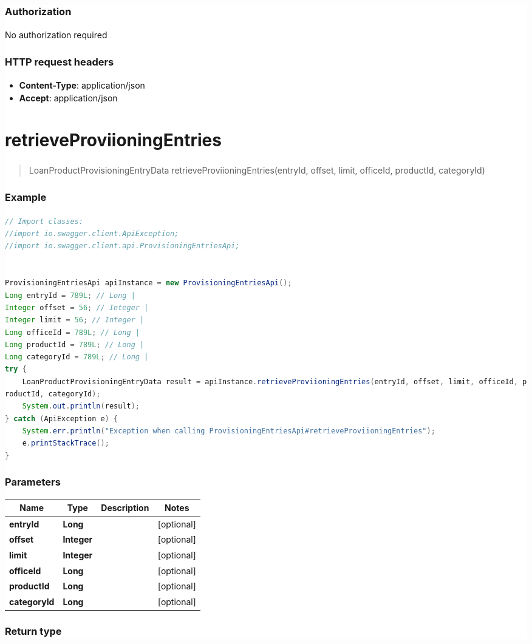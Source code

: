### Authorization

No authorization required

### HTTP request headers

 - **Content-Type**: application/json
 - **Accept**: application/json

<a name="retrieveProviioningEntries"></a>
# **retrieveProviioningEntries**
> LoanProductProvisioningEntryData retrieveProviioningEntries(entryId, offset, limit, officeId, productId, categoryId)



### Example
```java
// Import classes:
//import io.swagger.client.ApiException;
//import io.swagger.client.api.ProvisioningEntriesApi;


ProvisioningEntriesApi apiInstance = new ProvisioningEntriesApi();
Long entryId = 789L; // Long | 
Integer offset = 56; // Integer | 
Integer limit = 56; // Integer | 
Long officeId = 789L; // Long | 
Long productId = 789L; // Long | 
Long categoryId = 789L; // Long | 
try {
    LoanProductProvisioningEntryData result = apiInstance.retrieveProviioningEntries(entryId, offset, limit, officeId, productId, categoryId);
    System.out.println(result);
} catch (ApiException e) {
    System.err.println("Exception when calling ProvisioningEntriesApi#retrieveProviioningEntries");
    e.printStackTrace();
}
```

### Parameters

Name | Type | Description  | Notes
------------- | ------------- | ------------- | -------------
 **entryId** | **Long**|  | [optional]
 **offset** | **Integer**|  | [optional]
 **limit** | **Integer**|  | [optional]
 **officeId** | **Long**|  | [optional]
 **productId** | **Long**|  | [optional]
 **categoryId** | **Long**|  | [optional]

### Return type
